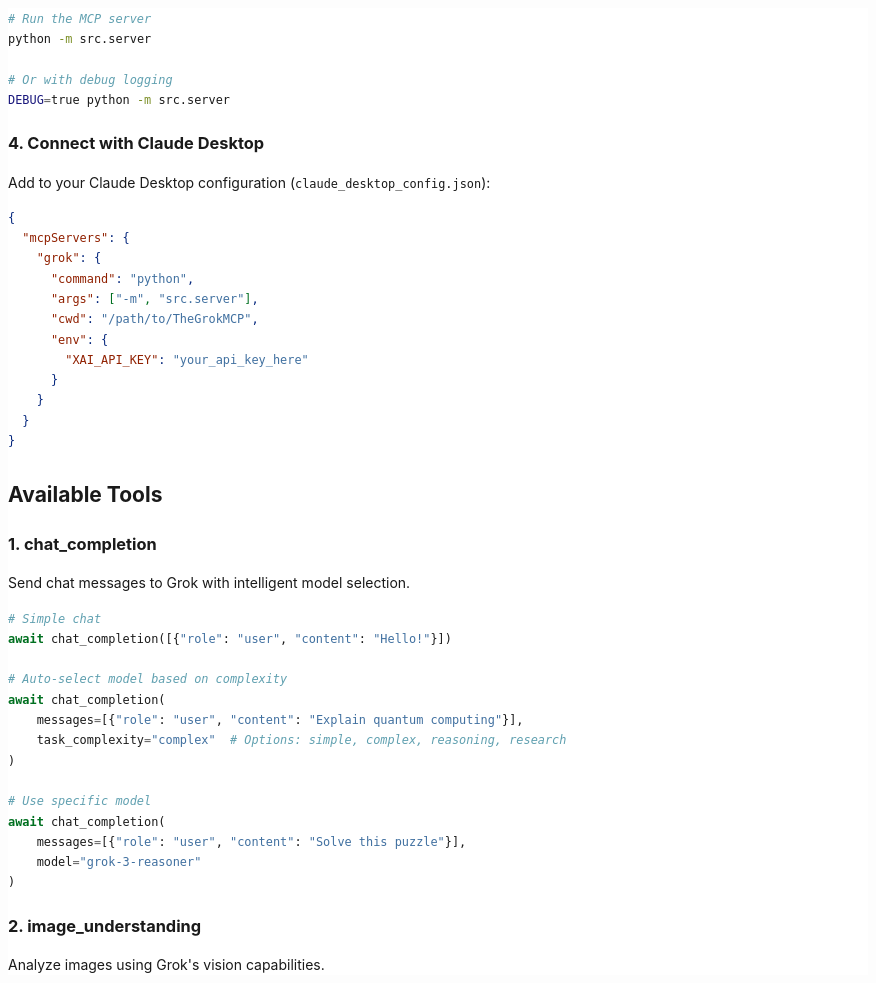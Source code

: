 ```bash
# Run the MCP server
python -m src.server

# Or with debug logging
DEBUG=true python -m src.server
```

### 4. Connect with Claude Desktop

Add to your Claude Desktop configuration (`claude_desktop_config.json`):

```json
{
  "mcpServers": {
    "grok": {
      "command": "python",
      "args": ["-m", "src.server"],
      "cwd": "/path/to/TheGrokMCP",
      "env": {
        "XAI_API_KEY": "your_api_key_here"
      }
    }
  }
}
```

## Available Tools

### 1. chat_completion

Send chat messages to Grok with intelligent model selection.

```python
# Simple chat
await chat_completion([{"role": "user", "content": "Hello!"}])

# Auto-select model based on complexity
await chat_completion(
    messages=[{"role": "user", "content": "Explain quantum computing"}],
    task_complexity="complex"  # Options: simple, complex, reasoning, research
)

# Use specific model
await chat_completion(
    messages=[{"role": "user", "content": "Solve this puzzle"}],
    model="grok-3-reasoner"
)
```

### 2. image_understanding

Analyze images using Grok's vision capabilities.
